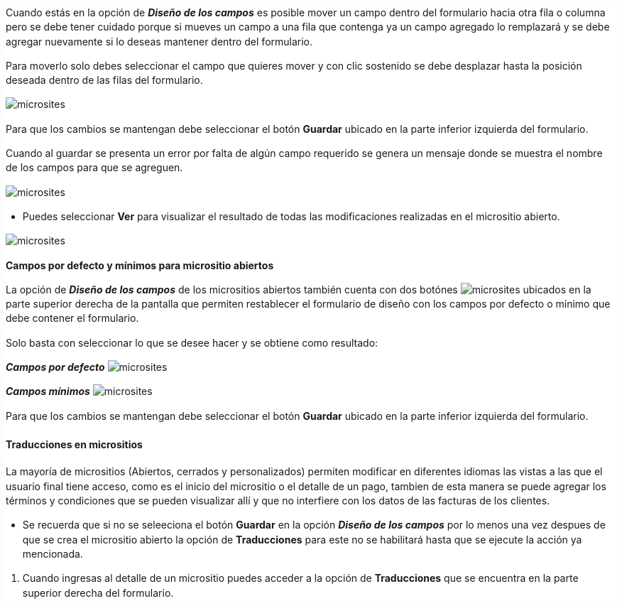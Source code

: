 Cuando estás en la opción de ***Diseño de los campos*** es posible mover un campo dentro del formulario hacia otra fila o columna pero se debe tener cuidado porque si mueves un campo a una fila que contenga ya un campo agregado lo remplazará y se debe agregar nuevamente si lo deseas mantener dentro del formulario.

Para moverlo solo debes seleccionar el campo que quieres mover y con clic sostenido se debe desplazar hasta la posición deseada dentro de las filas del formulario.

![microsites](../../images_folder/administrator/resources/Microsites/displaceFieldLayout.png)

Para que los cambios se mantengan debe seleccionar el botón **Guardar** ubicado en la parte inferior izquierda del formulario.

Cuando al guardar se presenta un error por falta de algún campo requerido se genera un mensaje donde se muestra el nombre de los campos para que se agreguen.

![microsites](../../images_folder/administrator/resources/Microsites/messageFieldLayout.png)


* Puedes seleccionar **Ver** para visualizar el resultado de todas las modificaciones realizadas en el micrositio abierto.

![microsites](../../images_folder/administrator/resources/Microsites/seeUpdateLayout.png)


**Campos por defecto y mínimos para micrositio abiertos**

La opción de ***Diseño de los campos*** de los micrositios abiertos también cuenta con dos botónes ![microsites](../../images_folder/administrator/resources/Microsites/minDefFieldLayout.png) ubicados en la parte superior derecha de la pantalla que permiten restablecer el formulario de diseño con los campos por defecto o mínimo que debe contener el formulario.

Solo basta con seleccionar lo que se desee hacer y se obtiene como resultado:

***Campos por defecto***
![microsites](../../images_folder/administrator/resources/Microsites/defFieldLayout.png)

***Campos mínimos***
![microsites](../../images_folder/administrator/resources/Microsites/minFieldLayout.png)

Para que los cambios se mantengan debe seleccionar el botón **Guardar** ubicado en la parte inferior izquierda del formulario.

#### Traducciones en micrositios

La mayoría de micrositios (Abiertos, cerrados y personalizados) permiten modificar en diferentes idiomas las vistas a las que el usuario final tiene acceso, como es el inicio del micrositio o el detalle de un pago, tambien de esta manera se puede agregar los términos y condiciones que se pueden visualizar allí y que no interfiere con los datos de las facturas de los clientes.

* Se recuerda que si no se seleeciona el botón **Guardar** en la opción ***Diseño de los campos*** por lo menos una vez despues de que se crea el micrositio abierto la opción de **Traducciones** para este no se habilitará hasta que se ejecute la acción ya mencionada.

1. Cuando ingresas al detalle de un micrositio puedes acceder a la opción de **Traducciones** que se encuentra en la parte superior derecha del formulario.

